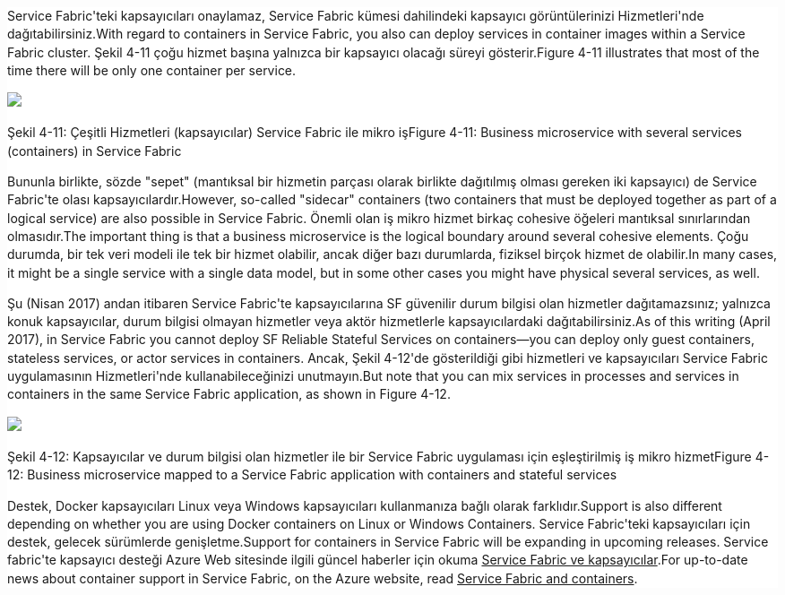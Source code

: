 <span data-ttu-id="268cd-227">Service Fabric'teki kapsayıcıları onaylamaz, Service Fabric kümesi dahilindeki kapsayıcı görüntülerinizi Hizmetleri'nde dağıtabilirsiniz.</span><span class="sxs-lookup"><span data-stu-id="268cd-227">With regard to containers in Service Fabric, you also can deploy services in container images within a Service Fabric cluster.</span></span> <span data-ttu-id="268cd-228">Şekil 4-11 çoğu hizmet başına yalnızca bir kapsayıcı olacağı süreyi gösterir.</span><span class="sxs-lookup"><span data-stu-id="268cd-228">Figure 4-11 illustrates that most of the time there will be only one container per service.</span></span>

![](./media/image15.png)

<span data-ttu-id="268cd-229">Şekil 4-11: Çeşitli Hizmetleri (kapsayıcılar) Service Fabric ile mikro iş</span><span class="sxs-lookup"><span data-stu-id="268cd-229">Figure 4-11: Business microservice with several services (containers) in Service Fabric</span></span>

<span data-ttu-id="268cd-230">Bununla birlikte, sözde "sepet" (mantıksal bir hizmetin parçası olarak birlikte dağıtılmış olması gereken iki kapsayıcı) de Service Fabric'te olası kapsayıcılardır.</span><span class="sxs-lookup"><span data-stu-id="268cd-230">However, so-called "sidecar" containers (two containers that must be deployed together as part of a logical service) are also possible in Service Fabric.</span></span> <span data-ttu-id="268cd-231">Önemli olan iş mikro hizmet birkaç cohesive öğeleri mantıksal sınırlarından olmasıdır.</span><span class="sxs-lookup"><span data-stu-id="268cd-231">The important thing is that a business microservice is the logical boundary around several cohesive elements.</span></span> <span data-ttu-id="268cd-232">Çoğu durumda, bir tek veri modeli ile tek bir hizmet olabilir, ancak diğer bazı durumlarda, fiziksel birçok hizmet de olabilir.</span><span class="sxs-lookup"><span data-stu-id="268cd-232">In many cases, it might be a single service with a single data model, but in some other cases you might have physical several services, as well.</span></span>

<span data-ttu-id="268cd-233">Şu (Nisan 2017) andan itibaren Service Fabric'te kapsayıcılarına SF güvenilir durum bilgisi olan hizmetler dağıtamazsınız; yalnızca konuk kapsayıcılar, durum bilgisi olmayan hizmetler veya aktör hizmetlerle kapsayıcılardaki dağıtabilirsiniz.</span><span class="sxs-lookup"><span data-stu-id="268cd-233">As of this writing (April 2017), in Service Fabric you cannot deploy SF Reliable Stateful Services on containers—you can deploy only guest containers, stateless services, or actor services in containers.</span></span> <span data-ttu-id="268cd-234">Ancak, Şekil 4-12'de gösterildiği gibi hizmetleri ve kapsayıcıları Service Fabric uygulamasının Hizmetleri'nde kullanabileceğinizi unutmayın.</span><span class="sxs-lookup"><span data-stu-id="268cd-234">But note that you can mix services in processes and services in containers in the same Service Fabric application, as shown in Figure 4-12.</span></span>

![](./media/image16.png)

<span data-ttu-id="268cd-235">Şekil 4-12: Kapsayıcılar ve durum bilgisi olan hizmetler ile bir Service Fabric uygulaması için eşleştirilmiş iş mikro hizmet</span><span class="sxs-lookup"><span data-stu-id="268cd-235">Figure 4-12: Business microservice mapped to a Service Fabric application with containers and stateful services</span></span>

<span data-ttu-id="268cd-236">Destek, Docker kapsayıcıları Linux veya Windows kapsayıcıları kullanmanıza bağlı olarak farklıdır.</span><span class="sxs-lookup"><span data-stu-id="268cd-236">Support is also different depending on whether you are using Docker containers on Linux or Windows Containers.</span></span> <span data-ttu-id="268cd-237">Service Fabric'teki kapsayıcıları için destek, gelecek sürümlerde genişletme.</span><span class="sxs-lookup"><span data-stu-id="268cd-237">Support for containers in Service Fabric will be expanding in upcoming releases.</span></span> <span data-ttu-id="268cd-238">Service fabric'te kapsayıcı desteği Azure Web sitesinde ilgili güncel haberler için okuma [Service Fabric ve kapsayıcılar](https://docs.microsoft.com/azure/service-fabric/service-fabric-containers-overview).</span><span class="sxs-lookup"><span data-stu-id="268cd-238">For up-to-date news about container support in Service Fabric, on the Azure website, read [Service Fabric and containers](https://docs.microsoft.com/azure/service-fabric/service-fabric-containers-overview).</span></span>
